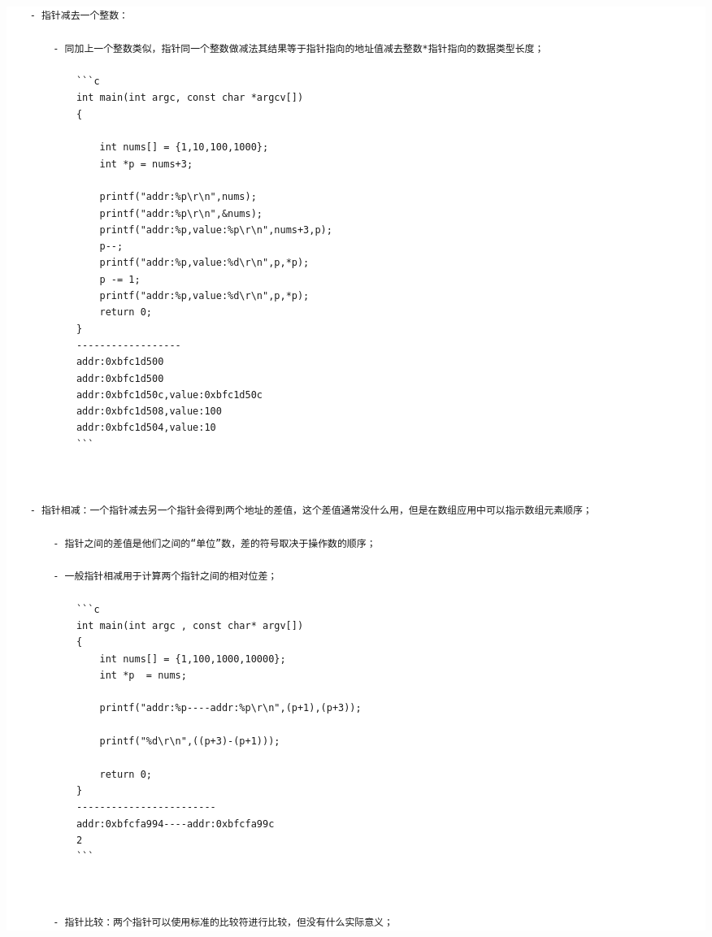                     

        - 指针减去一个整数：

            - 同加上一个整数类似，指针同一个整数做减法其结果等于指针指向的地址值减去整数*指针指向的数据类型长度；

                ```c
                int main(int argc, const char *argcv[])
                {
                	
                	int nums[] = {1,10,100,1000};
                	int *p = nums+3;
                	
                	printf("addr:%p\r\n",nums);
                	printf("addr:%p\r\n",&nums);
                	printf("addr:%p,value:%p\r\n",nums+3,p);
                	p--;
                	printf("addr:%p,value:%d\r\n",p,*p);
                	p -= 1;
                	printf("addr:%p,value:%d\r\n",p,*p);
                	return 0;
                }
                ------------------
                addr:0xbfc1d500
                addr:0xbfc1d500
                addr:0xbfc1d50c,value:0xbfc1d50c
                addr:0xbfc1d508,value:100
                addr:0xbfc1d504,value:10
                ```

                

        - 指针相减：一个指针减去另一个指针会得到两个地址的差值，这个差值通常没什么用，但是在数组应用中可以指示数组元素顺序；

            - 指针之间的差值是他们之间的“单位”数，差的符号取决于操作数的顺序；

            - 一般指针相减用于计算两个指针之间的相对位差；

                ```c
                int main(int argc , const char* argv[])
                {
                	int nums[] = {1,100,1000,10000};
                	int *p  = nums;
                	
                	printf("addr:%p----addr:%p\r\n",(p+1),(p+3));
                	
                	printf("%d\r\n",((p+3)-(p+1)));
                	
                	return 0;
                }
                ------------------------
                addr:0xbfcfa994----addr:0xbfcfa99c
                2
                ```

                

            - 指针比较：两个指针可以使用标准的比较符进行比较，但没有什么实际意义；

